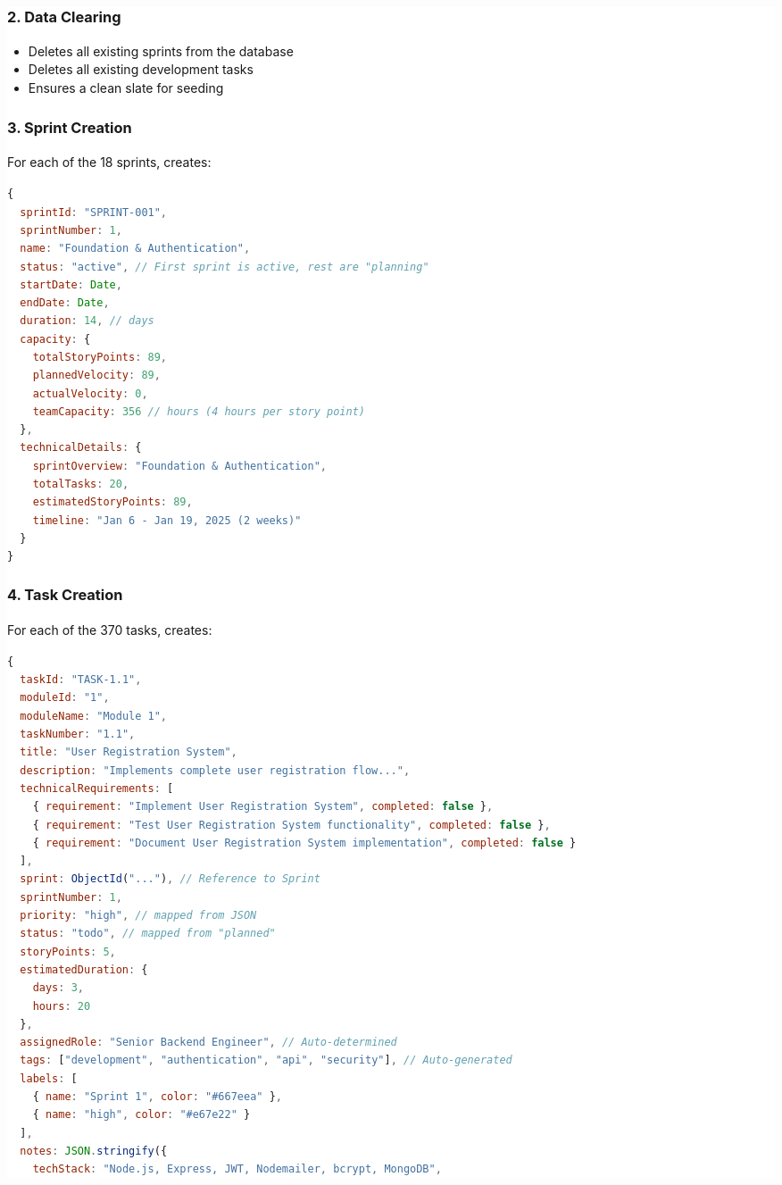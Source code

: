### 2. Data Clearing
- Deletes all existing sprints from the database
- Deletes all existing development tasks
- Ensures a clean slate for seeding

### 3. Sprint Creation
For each of the 18 sprints, creates:
```javascript
{
  sprintId: "SPRINT-001",
  sprintNumber: 1,
  name: "Foundation & Authentication",
  status: "active", // First sprint is active, rest are "planning"
  startDate: Date,
  endDate: Date,
  duration: 14, // days
  capacity: {
    totalStoryPoints: 89,
    plannedVelocity: 89,
    actualVelocity: 0,
    teamCapacity: 356 // hours (4 hours per story point)
  },
  technicalDetails: {
    sprintOverview: "Foundation & Authentication",
    totalTasks: 20,
    estimatedStoryPoints: 89,
    timeline: "Jan 6 - Jan 19, 2025 (2 weeks)"
  }
}
```

### 4. Task Creation
For each of the 370 tasks, creates:
```javascript
{
  taskId: "TASK-1.1",
  moduleId: "1",
  moduleName: "Module 1",
  taskNumber: "1.1",
  title: "User Registration System",
  description: "Implements complete user registration flow...",
  technicalRequirements: [
    { requirement: "Implement User Registration System", completed: false },
    { requirement: "Test User Registration System functionality", completed: false },
    { requirement: "Document User Registration System implementation", completed: false }
  ],
  sprint: ObjectId("..."), // Reference to Sprint
  sprintNumber: 1,
  priority: "high", // mapped from JSON
  status: "todo", // mapped from "planned"
  storyPoints: 5,
  estimatedDuration: {
    days: 3,
    hours: 20
  },
  assignedRole: "Senior Backend Engineer", // Auto-determined
  tags: ["development", "authentication", "api", "security"], // Auto-generated
  labels: [
    { name: "Sprint 1", color: "#667eea" },
    { name: "high", color: "#e67e22" }
  ],
  notes: JSON.stringify({
    techStack: "Node.js, Express, JWT, Nodemailer, bcrypt, MongoDB",
```